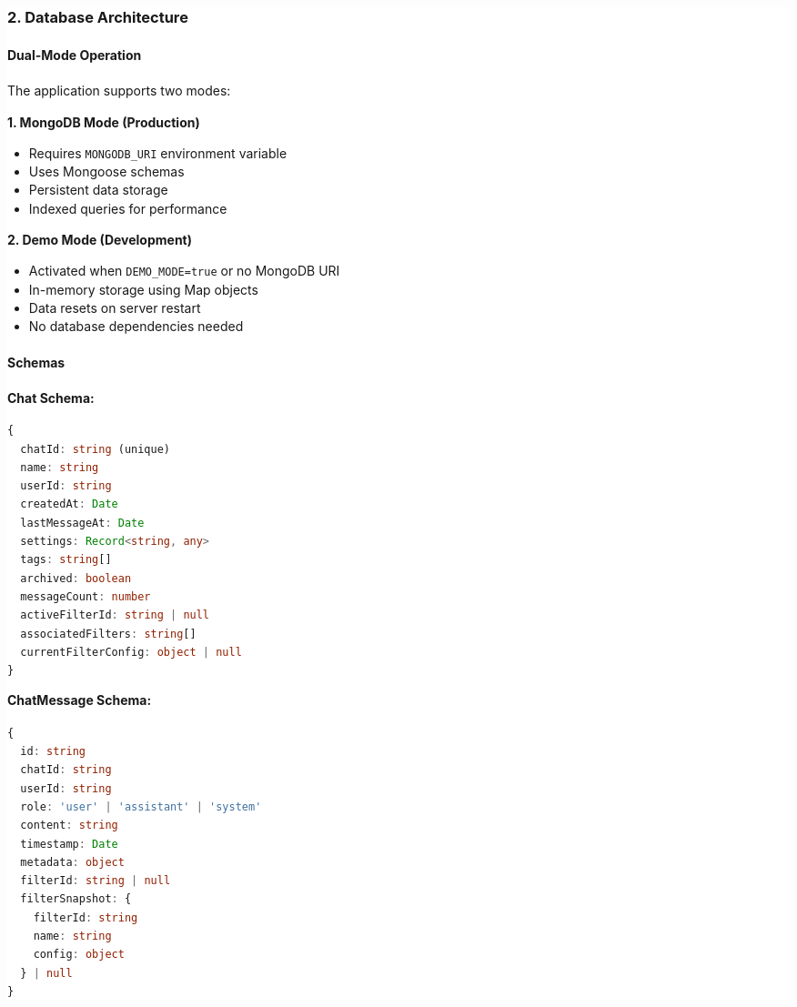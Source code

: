 ### 2. Database Architecture

#### Dual-Mode Operation

The application supports two modes:

**1. MongoDB Mode (Production)**

- Requires `MONGODB_URI` environment variable
- Uses Mongoose schemas
- Persistent data storage
- Indexed queries for performance

**2. Demo Mode (Development)**

- Activated when `DEMO_MODE=true` or no MongoDB URI
- In-memory storage using Map objects
- Data resets on server restart
- No database dependencies needed

#### Schemas

**Chat Schema:**

```typescript
{
  chatId: string (unique)
  name: string
  userId: string
  createdAt: Date
  lastMessageAt: Date
  settings: Record<string, any>
  tags: string[]
  archived: boolean
  messageCount: number
  activeFilterId: string | null
  associatedFilters: string[]
  currentFilterConfig: object | null
}
```

**ChatMessage Schema:**

```typescript
{
  id: string
  chatId: string
  userId: string
  role: 'user' | 'assistant' | 'system'
  content: string
  timestamp: Date
  metadata: object
  filterId: string | null
  filterSnapshot: {
    filterId: string
    name: string
    config: object
  } | null
}
```
